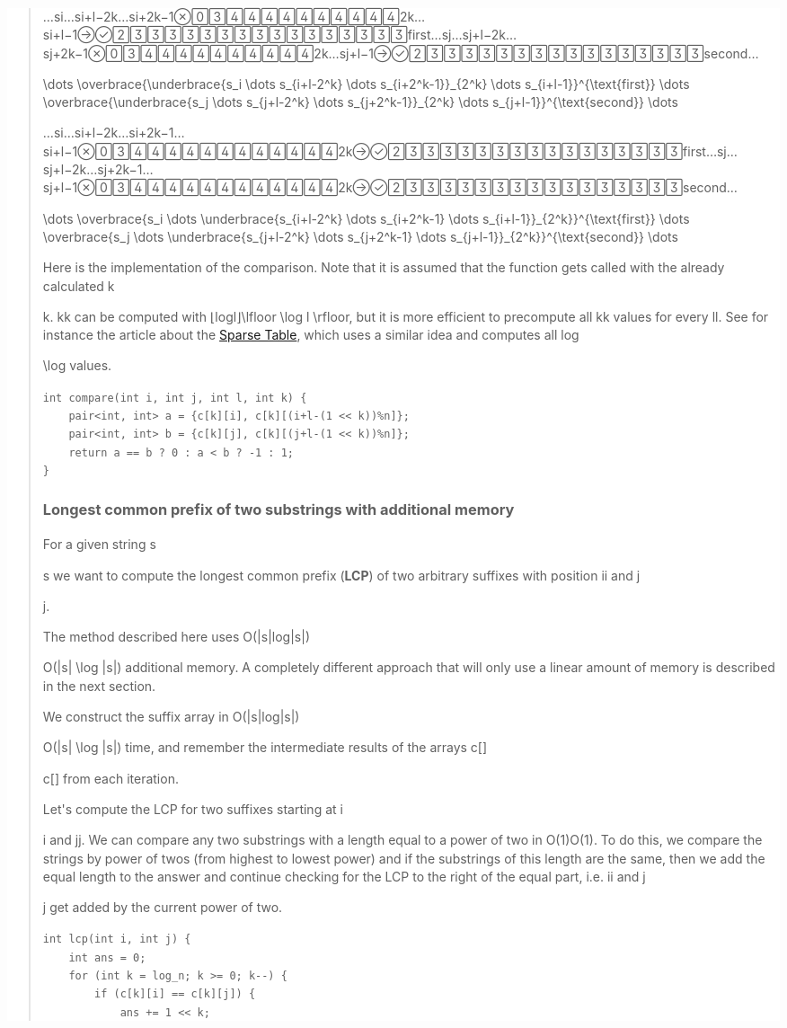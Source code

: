 > …si…si+l−2k…si+2k−12k…si+l−1first…sj…sj+l−2k…sj+2k−12k…sj+l−1second…
> 
> \\dots \\overbrace{\\underbrace{s\_i \\dots s\_{i+l-2^k} \\dots s\_{i+2^k-1}}\_{2^k} \\dots s\_{i+l-1}}^{\\text{first}} \\dots \\overbrace{\\underbrace{s\_j \\dots s\_{j+l-2^k} \\dots s\_{j+2^k-1}}\_{2^k} \\dots s\_{j+l-1}}^{\\text{second}} \\dots
> 
> …si…si+l−2k…si+2k−1…si+l−12kfirst…sj…sj+l−2k…sj+2k−1…sj+l−12ksecond…
> 
> \\dots \\overbrace{s\_i \\dots \\underbrace{s\_{i+l-2^k} \\dots s\_{i+2^k-1} \\dots s\_{i+l-1}}\_{2^k}}^{\\text{first}} \\dots \\overbrace{s\_j \\dots \\underbrace{s\_{j+l-2^k} \\dots s\_{j+2^k-1} \\dots s\_{j+l-1}}\_{2^k}}^{\\text{second}} \\dots
> 
> Here is the implementation of the comparison. Note that it is assumed that the function gets called with the already calculated k
> 
> k. kk can be computed with ⌊logl⌋\\lfloor \\log l \\rfloor, but it is more efficient to precompute all kk values for every ll. See for instance the article about the [Sparse Table](https://cp-algorithms.com/string/data_structures/sparse-table.html), which uses a similar idea and computes all log
> 
> \\log values.
> 
>     int compare(int i, int j, int l, int k) {
>         pair<int, int> a = {c[k][i], c[k][(i+l-(1 << k))%n]};
>         pair<int, int> b = {c[k][j], c[k][(j+l-(1 << k))%n]};
>         return a == b ? 0 : a < b ? -1 : 1;
>     }
>     
> 
> ### Longest common prefix of two substrings with additional memory
> 
> For a given string s
> 
> s we want to compute the longest common prefix (**LCP**) of two arbitrary suffixes with position ii and j
> 
> j.
> 
> The method described here uses O(|s|log|s|)
> 
> O(|s| \\log |s|) additional memory. A completely different approach that will only use a linear amount of memory is described in the next section.
> 
> We construct the suffix array in O(|s|log|s|)
> 
> O(|s| \\log |s|) time, and remember the intermediate results of the arrays c\[\]
> 
> c\[\] from each iteration.
> 
> Let's compute the LCP for two suffixes starting at i
> 
> i and jj. We can compare any two substrings with a length equal to a power of two in O(1)O(1). To do this, we compare the strings by power of twos (from highest to lowest power) and if the substrings of this length are the same, then we add the equal length to the answer and continue checking for the LCP to the right of the equal part, i.e. ii and j
> 
> j get added by the current power of two.
> 
>     int lcp(int i, int j) {
>         int ans = 0;
>         for (int k = log_n; k >= 0; k--) {
>             if (c[k][i] == c[k][j]) {
>                 ans += 1 << k;